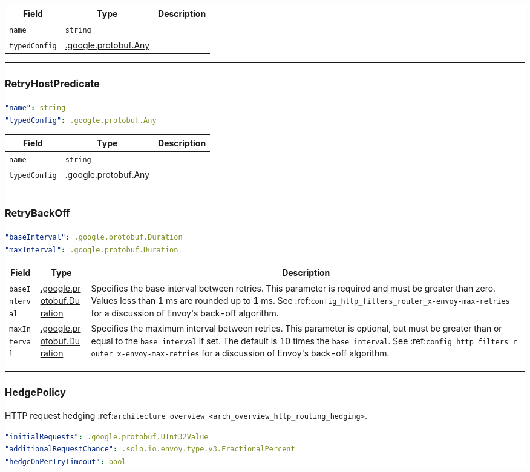 | Field | Type | Description |
| ----- | ---- | ----------- | 
| `name` | `string` |  |
| `typedConfig` | [.google.protobuf.Any](https://developers.google.com/protocol-buffers/docs/reference/csharp/class/google/protobuf/well-known-types/any) |  |




---
### RetryHostPredicate



```yaml
"name": string
"typedConfig": .google.protobuf.Any

```

| Field | Type | Description |
| ----- | ---- | ----------- | 
| `name` | `string` |  |
| `typedConfig` | [.google.protobuf.Any](https://developers.google.com/protocol-buffers/docs/reference/csharp/class/google/protobuf/well-known-types/any) |  |




---
### RetryBackOff



```yaml
"baseInterval": .google.protobuf.Duration
"maxInterval": .google.protobuf.Duration

```

| Field | Type | Description |
| ----- | ---- | ----------- | 
| `baseInterval` | [.google.protobuf.Duration](https://developers.google.com/protocol-buffers/docs/reference/csharp/class/google/protobuf/well-known-types/duration) | Specifies the base interval between retries. This parameter is required and must be greater than zero. Values less than 1 ms are rounded up to 1 ms. See :ref:`config_http_filters_router_x-envoy-max-retries` for a discussion of Envoy's back-off algorithm. |
| `maxInterval` | [.google.protobuf.Duration](https://developers.google.com/protocol-buffers/docs/reference/csharp/class/google/protobuf/well-known-types/duration) | Specifies the maximum interval between retries. This parameter is optional, but must be greater than or equal to the `base_interval` if set. The default is 10 times the `base_interval`. See :ref:`config_http_filters_router_x-envoy-max-retries` for a discussion of Envoy's back-off algorithm. |




---
### HedgePolicy

 
HTTP request hedging :ref:`architecture overview <arch_overview_http_routing_hedging>`.

```yaml
"initialRequests": .google.protobuf.UInt32Value
"additionalRequestChance": .solo.io.envoy.type.v3.FractionalPercent
"hedgeOnPerTryTimeout": bool

```
